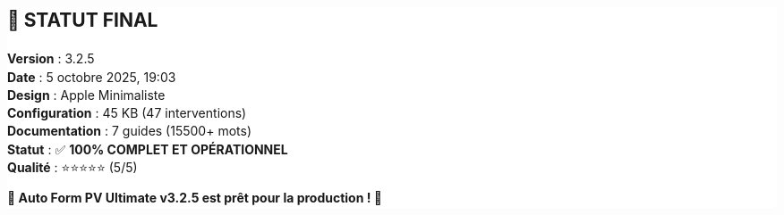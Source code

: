 
## 🎯 **STATUT FINAL**

**Version** : 3.2.5  
**Date** : 5 octobre 2025, 19:03  
**Design** : Apple Minimaliste  
**Configuration** : 45 KB (47 interventions)  
**Documentation** : 7 guides (15500+ mots)  
**Statut** : ✅ **100% COMPLET ET OPÉRATIONNEL**  
**Qualité** : ⭐⭐⭐⭐⭐ (5/5)

**🎉 Auto Form PV Ultimate v3.2.5 est prêt pour la production ! 🎉**
